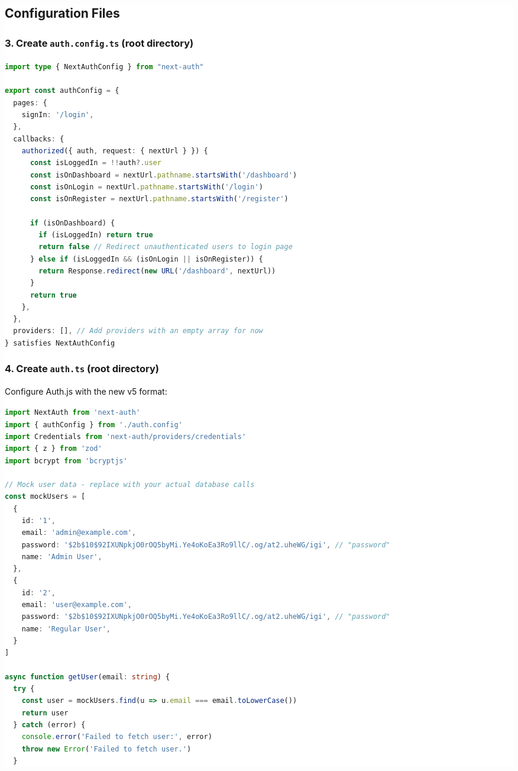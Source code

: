 ## Configuration Files

### 3. Create `auth.config.ts` (root directory)
```typescript
import type { NextAuthConfig } from "next-auth"

export const authConfig = {
  pages: {
    signIn: '/login',
  },
  callbacks: {
    authorized({ auth, request: { nextUrl } }) {
      const isLoggedIn = !!auth?.user
      const isOnDashboard = nextUrl.pathname.startsWith('/dashboard')
      const isOnLogin = nextUrl.pathname.startsWith('/login')
      const isOnRegister = nextUrl.pathname.startsWith('/register')
      
      if (isOnDashboard) {
        if (isLoggedIn) return true
        return false // Redirect unauthenticated users to login page
      } else if (isLoggedIn && (isOnLogin || isOnRegister)) {
        return Response.redirect(new URL('/dashboard', nextUrl))
      }
      return true
    },
  },
  providers: [], // Add providers with an empty array for now
} satisfies NextAuthConfig
```

### 4. Create `auth.ts` (root directory)
Configure Auth.js with the new v5 format:
```typescript
import NextAuth from 'next-auth'
import { authConfig } from './auth.config'
import Credentials from 'next-auth/providers/credentials'
import { z } from 'zod'
import bcrypt from 'bcryptjs'

// Mock user data - replace with your actual database calls
const mockUsers = [
  {
    id: '1',
    email: 'admin@example.com',
    password: '$2b$10$92IXUNpkjO0rOQ5byMi.Ye4oKoEa3Ro9llC/.og/at2.uheWG/igi', // "password"
    name: 'Admin User',
  },
  {
    id: '2', 
    email: 'user@example.com',
    password: '$2b$10$92IXUNpkjO0rOQ5byMi.Ye4oKoEa3Ro9llC/.og/at2.uheWG/igi', // "password"
    name: 'Regular User',
  }
]

async function getUser(email: string) {
  try {
    const user = mockUsers.find(u => u.email === email.toLowerCase())
    return user
  } catch (error) {
    console.error('Failed to fetch user:', error)
    throw new Error('Failed to fetch user.')
  }
```